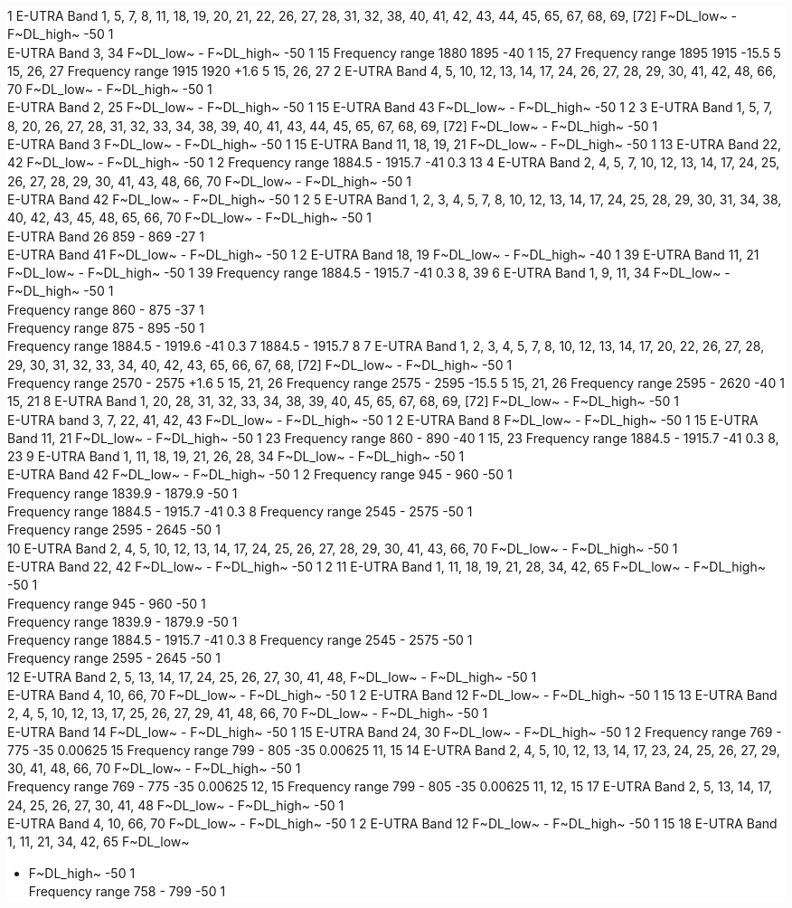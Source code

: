 1 E-UTRA Band 1, 5, 7, 8, 11, 18, 19, 20, 21, 22, 26, 27, 28, 31, 32, 38, 40,
41, 42, 43, 44, 45, 65, 67, 68, 69, [72] F~DL_low~ - F~DL_high~ -50 1  
E-UTRA Band 3, 34 F~DL_low~ - F~DL_high~ -50 1 15 Frequency range 1880 1895
-40 1 15, 27 Frequency range 1895 1915 -15.5 5 15, 26, 27 Frequency range 1915
1920 +1.6 5 15, 26, 27 2 E-UTRA Band 4, 5, 10, 12, 13, 14, 17, 24, 26, 27, 28,
29, 30, 41, 42, 48, 66, 70 F~DL_low~ - F~DL_high~ -50 1  
E-UTRA Band 2, 25 F~DL_low~ - F~DL_high~ -50 1 15 E-UTRA Band 43 F~DL_low~ -
F~DL_high~ -50 1 2 3 E-UTRA Band 1, 5, 7, 8, 20, 26, 27, 28, 31, 32, 33, 34,
38, 39, 40, 41, 43, 44, 45, 65, 67, 68, 69, [72] F~DL_low~ - F~DL_high~ -50 1  
E-UTRA Band 3 F~DL_low~ - F~DL_high~ -50 1 15 E-UTRA Band 11, 18, 19, 21
F~DL_low~ - F~DL_high~ -50 1 13 E-UTRA Band 22, 42 F~DL_low~ - F~DL_high~ -50
1 2 Frequency range 1884.5 - 1915.7 -41 0.3 13 4 E-UTRA Band 2, 4, 5, 7, 10,
12, 13, 14, 17, 24, 25, 26, 27, 28, 29, 30, 41, 43, 48, 66, 70 F~DL_low~ -
F~DL_high~ -50 1  
E-UTRA Band 42 F~DL_low~ - F~DL_high~ -50 1 2 5 E-UTRA Band 1, 2, 3, 4, 5, 7,
8, 10, 12, 13, 14, 17, 24, 25, 28, 29, 30, 31, 34, 38, 40, 42, 43, 45, 48, 65,
66, 70 F~DL_low~ - F~DL_high~ -50 1  
E-UTRA Band 26 859 - 869 -27 1  
E-UTRA Band 41 F~DL_low~ - F~DL_high~ -50 1 2 E-UTRA Band 18, 19 F~DL_low~ -
F~DL_high~ -40 1 39 E-UTRA Band 11, 21 F~DL_low~ - F~DL_high~ -50 1 39
Frequency range 1884.5 - 1915.7 -41 0.3 8, 39 6 E-UTRA Band 1, 9, 11, 34
F~DL_low~ - F~DL_high~ -50 1  
Frequency range 860 - 875 -37 1  
Frequency range 875 - 895 -50 1  
Frequency range 1884.5 - 1919.6 -41 0.3 7 1884.5 - 1915.7 8 7 E-UTRA Band 1,
2, 3, 4, 5, 7, 8, 10, 12, 13, 14, 17, 20, 22, 26, 27, 28, 29, 30, 31, 32, 33,
34, 40, 42, 43, 65, 66, 67, 68, [72] F~DL_low~ - F~DL_high~ -50 1  
Frequency range 2570 - 2575 +1.6 5 15, 21, 26 Frequency range 2575 - 2595
-15.5 5 15, 21, 26 Frequency range 2595 - 2620 -40 1 15, 21 8 E-UTRA Band 1,
20, 28, 31, 32, 33, 34, 38, 39, 40, 45, 65, 67, 68, 69, [72] F~DL_low~ -
F~DL_high~ -50 1  
E-UTRA band 3, 7, 22, 41, 42, 43 F~DL_low~ - F~DL_high~ -50 1 2 E-UTRA Band 8
F~DL_low~ - F~DL_high~ -50 1 15 E-UTRA Band 11, 21 F~DL_low~ - F~DL_high~ -50
1 23 Frequency range 860 - 890 -40 1 15, 23 Frequency range 1884.5 - 1915.7
-41 0.3 8, 23 9 E-UTRA Band 1, 11, 18, 19, 21, 26, 28, 34 F~DL_low~ -
F~DL_high~ -50 1  
E-UTRA Band 42 F~DL_low~ - F~DL_high~ -50 1 2 Frequency range 945 - 960 -50 1  
Frequency range 1839.9 - 1879.9 -50 1  
Frequency range 1884.5 - 1915.7 -41 0.3 8 Frequency range 2545 - 2575 -50 1  
Frequency range 2595 - 2645 -50 1  
10 E-UTRA Band 2, 4, 5, 10, 12, 13, 14, 17, 24, 25, 26, 27, 28, 29, 30, 41,
43, 66, 70 F~DL_low~ - F~DL_high~ -50 1  
E-UTRA Band 22, 42 F~DL_low~ - F~DL_high~ -50 1 2 11 E-UTRA Band 1, 11, 18,
19, 21, 28, 34, 42, 65 F~DL_low~ - F~DL_high~ -50 1  
Frequency range 945 - 960 -50 1  
Frequency range 1839.9 - 1879.9 -50 1  
Frequency range 1884.5 - 1915.7 -41 0.3 8 Frequency range 2545 - 2575 -50 1  
Frequency range 2595 - 2645 -50 1  
12 E-UTRA Band 2, 5, 13, 14, 17, 24, 25, 26, 27, 30, 41, 48, F~DL_low~ -
F~DL_high~ -50 1  
E-UTRA Band 4, 10, 66, 70 F~DL_low~ - F~DL_high~ -50 1 2 E-UTRA Band 12
F~DL_low~ - F~DL_high~ -50 1 15 13 E-UTRA Band 2, 4, 5, 10, 12, 13, 17, 25,
26, 27, 29, 41, 48, 66, 70 F~DL_low~ - F~DL_high~ -50 1  
E-UTRA Band 14 F~DL_low~ - F~DL_high~ -50 1 15 E-UTRA Band 24, 30 F~DL_low~ -
F~DL_high~ -50 1 2 Frequency range 769 - 775 -35 0.00625 15 Frequency range
799 - 805 -35 0.00625 11, 15 14 E-UTRA Band 2, 4, 5, 10, 12, 13, 14, 17, 23,
24, 25, 26, 27, 29, 30, 41, 48, 66, 70 F~DL_low~ - F~DL_high~ -50 1  
Frequency range 769 - 775 -35 0.00625 12, 15 Frequency range 799 - 805 -35
0.00625 11, 12, 15 17 E-UTRA Band 2, 5, 13, 14, 17, 24, 25, 26, 27, 30, 41, 48
F~DL_low~ - F~DL_high~ -50 1  
E-UTRA Band 4, 10, 66, 70 F~DL_low~ - F~DL_high~ -50 1 2 E-UTRA Band 12
F~DL_low~ - F~DL_high~ -50 1 15 18 E-UTRA Band 1, 11, 21, 34, 42, 65 F~DL_low~
- F~DL_high~ -50 1  
Frequency range 758 - 799 -50 1  